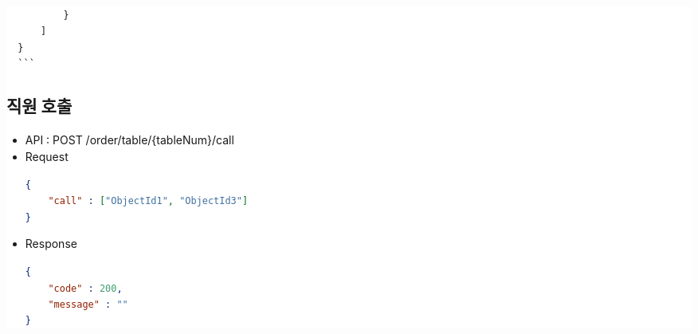               } 
          ] 
      }
      ```

## 직원 호출
- API : POST /order/table/{tableNum}/call
- Request
    ```json
    {
        "call" : ["ObjectId1", "ObjectId3"] 
    }
    ```
- Response
    ```json
    {
        "code" : 200,
        "message" : ""
    }
    ```
